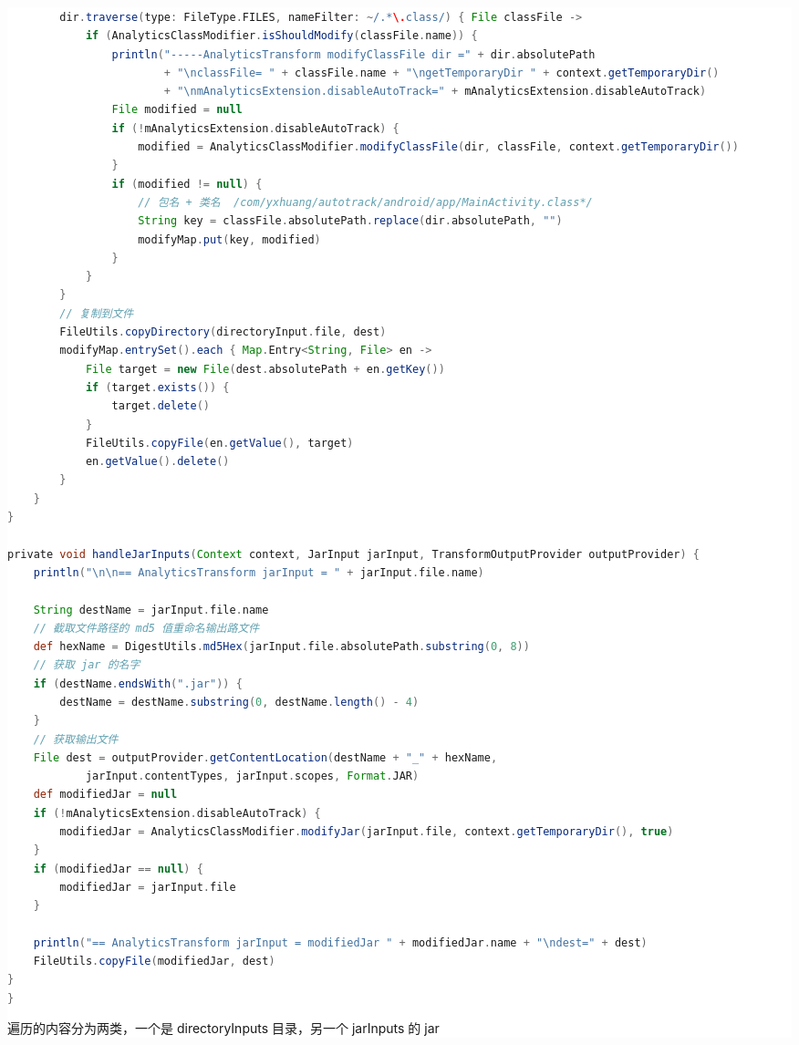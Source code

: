 ```groovy
        dir.traverse(type: FileType.FILES, nameFilter: ~/.*\.class/) { File classFile ->
            if (AnalyticsClassModifier.isShouldModify(classFile.name)) {
                println("-----AnalyticsTransform modifyClassFile dir =" + dir.absolutePath
                        + "\nclassFile= " + classFile.name + "\ngetTemporaryDir " + context.getTemporaryDir()
                        + "\nmAnalyticsExtension.disableAutoTrack=" + mAnalyticsExtension.disableAutoTrack)
                File modified = null
                if (!mAnalyticsExtension.disableAutoTrack) {
                    modified = AnalyticsClassModifier.modifyClassFile(dir, classFile, context.getTemporaryDir())
                }
                if (modified != null) {
                    // 包名 + 类名  /com/yxhuang/autotrack/android/app/MainActivity.class*/
                    String key = classFile.absolutePath.replace(dir.absolutePath, "")
                    modifyMap.put(key, modified)
                }
            }
        }
        // 复制到文件
        FileUtils.copyDirectory(directoryInput.file, dest)
        modifyMap.entrySet().each { Map.Entry<String, File> en ->
            File target = new File(dest.absolutePath + en.getKey())
            if (target.exists()) {
                target.delete()
            }
            FileUtils.copyFile(en.getValue(), target)
            en.getValue().delete()
        }
    }
}

private void handleJarInputs(Context context, JarInput jarInput, TransformOutputProvider outputProvider) {
    println("\n\n== AnalyticsTransform jarInput = " + jarInput.file.name)

    String destName = jarInput.file.name
    // 截取文件路径的 md5 值重命名输出路文件
    def hexName = DigestUtils.md5Hex(jarInput.file.absolutePath.substring(0, 8))
    // 获取 jar 的名字
    if (destName.endsWith(".jar")) {
        destName = destName.substring(0, destName.length() - 4)
    }
    // 获取输出文件
    File dest = outputProvider.getContentLocation(destName + "_" + hexName,
            jarInput.contentTypes, jarInput.scopes, Format.JAR)
    def modifiedJar = null
    if (!mAnalyticsExtension.disableAutoTrack) {
        modifiedJar = AnalyticsClassModifier.modifyJar(jarInput.file, context.getTemporaryDir(), true)
    }
    if (modifiedJar == null) {
        modifiedJar = jarInput.file
    }

    println("== AnalyticsTransform jarInput = modifiedJar " + modifiedJar.name + "\ndest=" + dest)
    FileUtils.copyFile(modifiedJar, dest)
}
}
```
遍历的内容分为两类，一个是 directoryInputs 目录，另一个 jarInputs 的 jar
